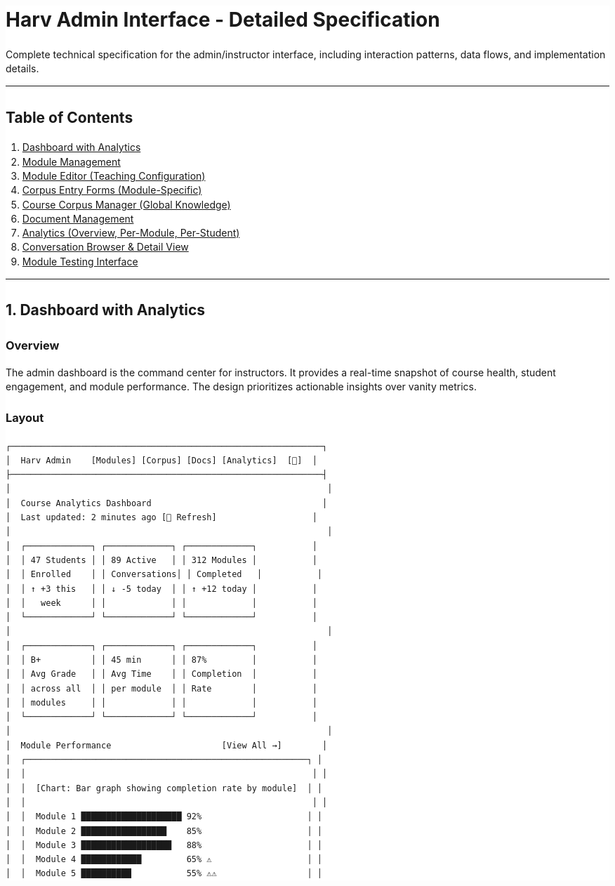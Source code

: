 # Harv Admin Interface - Detailed Specification

Complete technical specification for the admin/instructor interface, including interaction patterns, data flows, and implementation details.

---

## Table of Contents

1. [Dashboard with Analytics](#1-dashboard-with-analytics)
2. [Module Management](#2-module-management)
3. [Module Editor (Teaching Configuration)](#3-module-editor-teaching-configuration)
4. [Corpus Entry Forms (Module-Specific)](#4-corpus-entry-forms-module-specific)
5. [Course Corpus Manager (Global Knowledge)](#5-course-corpus-manager-global-knowledge)
6. [Document Management](#6-document-management)
7. [Analytics (Overview, Per-Module, Per-Student)](#7-analytics-overview-per-module-per-student)
8. [Conversation Browser & Detail View](#8-conversation-browser--detail-view)
9. [Module Testing Interface](#9-module-testing-interface)

---

## 1. Dashboard with Analytics

### **Overview**
The admin dashboard is the command center for instructors. It provides a real-time snapshot of course health, student engagement, and module performance. The design prioritizes actionable insights over vanity metrics.

### **Layout**

```
┌──────────────────────────────────────────────────────────────┐
│  Harv Admin    [Modules] [Corpus] [Docs] [Analytics]  [👤]  │
├──────────────────────────────────────────────────────────────┤
│                                                               │
│  Course Analytics Dashboard                                  │
│  Last updated: 2 minutes ago [🔄 Refresh]                   │
│                                                               │
│  ┌─────────────┐ ┌─────────────┐ ┌─────────────┐           │
│  │ 47 Students │ │ 89 Active   │ │ 312 Modules │           │
│  │ Enrolled    │ │ Conversations│ │ Completed   │           │
│  │ ↑ +3 this   │ │ ↓ -5 today  │ │ ↑ +12 today │           │
│  │   week      │ │             │ │             │           │
│  └─────────────┘ └─────────────┘ └─────────────┘           │
│                                                               │
│  ┌─────────────┐ ┌─────────────┐ ┌─────────────┐           │
│  │ B+          │ │ 45 min      │ │ 87%         │           │
│  │ Avg Grade   │ │ Avg Time    │ │ Completion  │           │
│  │ across all  │ │ per module  │ │ Rate        │           │
│  │ modules     │ │             │ │             │           │
│  └─────────────┘ └─────────────┘ └─────────────┘           │
│                                                               │
│  Module Performance                      [View All →]        │
│  ┌────────────────────────────────────────────────────────┐ │
│  │                                                         │ │
│  │  [Chart: Bar graph showing completion rate by module]  │ │
│  │                                                         │ │
│  │  Module 1 ████████████████████ 92%                     │ │
│  │  Module 2 █████████████████    85%                     │ │
│  │  Module 3 ██████████████████   88%                     │ │
│  │  Module 4 ████████████         65% ⚠                   │ │
│  │  Module 5 ██████████           55% ⚠⚠                  │ │
```